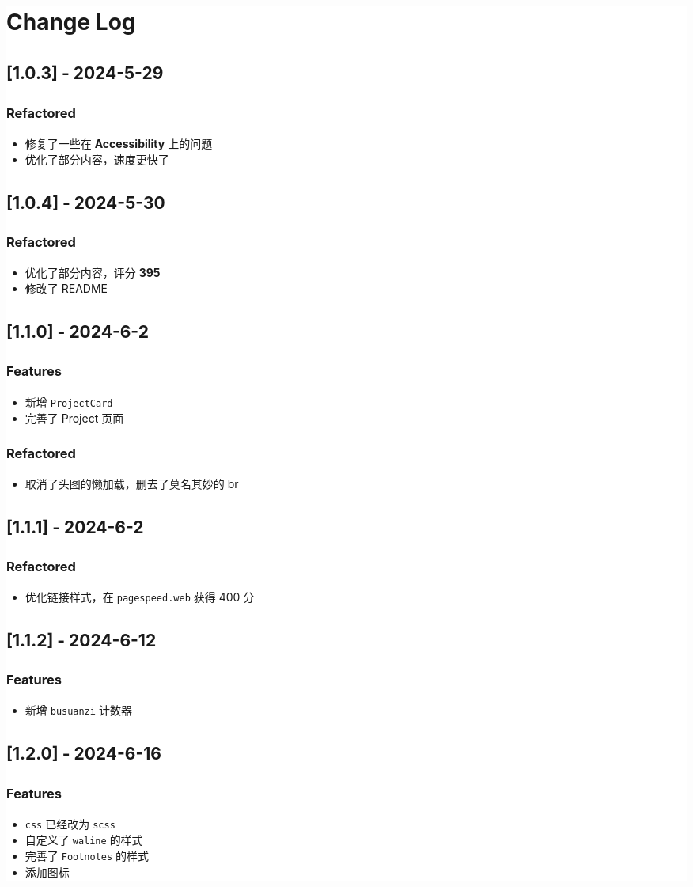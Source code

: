 # Change Log

## [1.0.3] - 2024-5-29

### Refactored

- 修复了一些在 **Accessibility** 上的问题
- 优化了部分内容，速度更快了

## [1.0.4] - 2024-5-30

### Refactored

- 优化了部分内容，评分 **395**
- 修改了 README

## [1.1.0] - 2024-6-2

### Features

- 新增 `ProjectCard`
- 完善了 Project 页面

### Refactored

- 取消了头图的懒加载，删去了莫名其妙的 br

## [1.1.1] - 2024-6-2

### Refactored

- 优化链接样式，在 `pagespeed.web` 获得 400 分

## [1.1.2] - 2024-6-12

### Features

- 新增 `busuanzi` 计数器

## [1.2.0] - 2024-6-16

### Features

- `css` 已经改为 `scss`
- 自定义了 `waline` 的样式
- 完善了 `Footnotes` 的样式
- 添加图标
